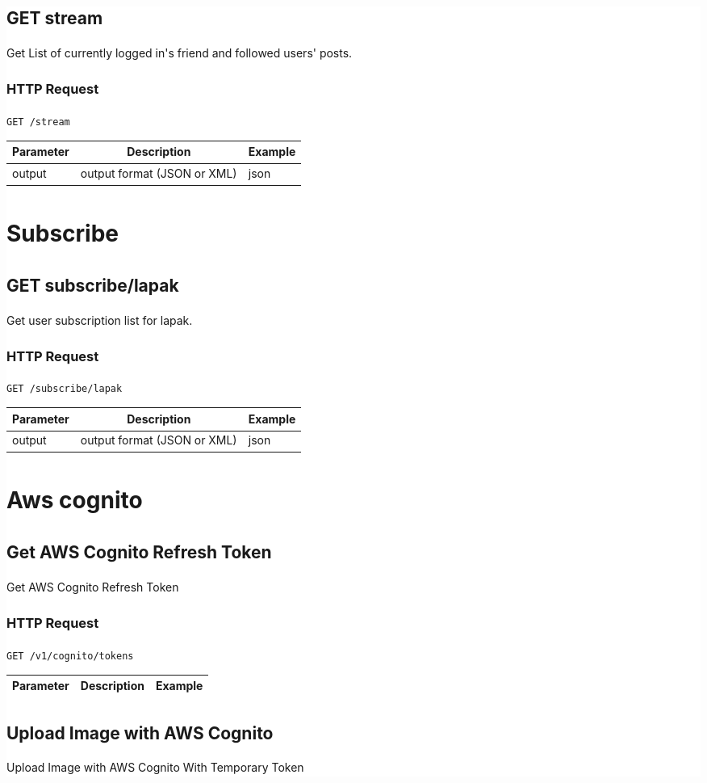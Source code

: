 

## GET stream

Get List of currently logged in's friend and followed users' posts.

### HTTP Request

`GET /stream`

Parameter | Description | Example
--------- | ----------- | ----------- 
output|output format (JSON or XML)|json



# Subscribe



## GET subscribe/lapak

Get user subscription list for lapak.

### HTTP Request

`GET /subscribe/lapak`

Parameter | Description | Example
--------- | ----------- | ----------- 
output|output format (JSON or XML)|json



# Aws cognito



## Get AWS Cognito Refresh Token

Get AWS Cognito Refresh Token

### HTTP Request

`GET /v1/cognito/tokens`

Parameter | Description | Example
--------- | ----------- | ----------- 



## Upload Image with AWS Cognito

Upload Image with AWS Cognito With Temporary Token
